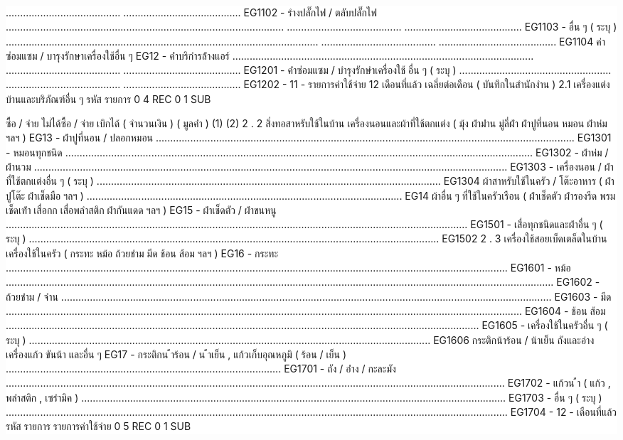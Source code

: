........................................ ......................................... EG1102 - รํางปลั๊กไฟ / ตลับปลั๊กไฟ ................................................................................................. ........................................ ......................................... EG1103 - อื่น ๆ ( ระบุ ) ............................................................................................................. ........................................ ......................................... EG1104 ค่าซ่อมแซม / บารุงรักษาเครื่องใช้อื่น ๆ EG12 - ค่ําบริกํารล้ํางแอร์ ......................................................................................................... ........................................ ......................................... EG1201 - ค่ําซ่อมแซม / บํารุงรักษําเครื่องใช้ อื่น ๆ ( ระบุ ) ..................................................... ........................................ ......................................... EG1202 - 11 - รายการค่าใช้จ่าย 12 เดือนที่แล้ว เฉลี่ยต่อเดือน ( บันทึกในสํานักงําน ) 2.1 เครื่องแต่งบ้านและบริภัณฑ์อื่น ๆ รหัส รายการ 0 4 REC 0 1 SUB

ซื้อ / จ่าย ไม่ได้ซื้อ / จ่าย เบิกได้ ( จํานวนเงิน ) ( มูลค่ํา ) (1) (2) 2 . 2 สิ่งทอสาหรับใช้ในบ้าน เครื่องนอนและผ้าที่ใช้ตกแต่ง ( มุ้ง ผ้ําม่ําน มู่ลี่ผ้ํา ผ้ําปูที่นอน หมอน ผ้ําห่ม ฯลฯ ) EG13 - ผ้ําปูที่นอน / ปลอกหมอน .................................................................................................................................................. EG1301 - หมอนทุกชนิด ................................................................................................................................................................... EG1302 - ผ้ําห่ม / ผ้ํานวม ..................................................................................................................................................................... EG1303 - เครื่องนอน / ผ้ําที่ใช้ตกแต่งอื่น ๆ ( ระบุ ) ........................................................................................................................ EG1304 ผ้าสาหรับใช้ในครัว / โต๊ะอาหาร ( ผ้ําปูโต๊ะ ผ้ําเช็ดมือ ฯลฯ ) .............................................................................................................. EG14 ผ้าอื่น ๆ ที่ใช้ในครัวเรือน ( ผ้ําเช็ดตัว ผ้ํารองรีด พรมเช็ดเท้ํา เสื่อกก เสื่อพลําสติก ผ้ํากันแดด ฯลฯ ) EG15 - ผ้ําเช็ดตัว / ผ้ําขนหนู ................................................................................................................................................................. EG1501 - เสื่อทุกชนิดและผ้ําอื่น ๆ ( ระบุ ) ............................................................................................................................................... EG1502 2 . 3 เครื่องใช้สอยเบ็ดเตล็ดในบ้าน เครื่องใช้ในครัว ( กระทะ หม้อ ถ้วยชําม มีด ช้อน ส้อม ฯลฯ ) EG16 - กระทะ ............................................................................................................................................................................... EG1601 - หม้อ ............................................................................................................................................................................................... EG1602 - ถ้วยชําม / จําน ........................................................................................................................................................................... EG1603 - มีด .................................................................................................................................................................................... EG1604 - ช้อน ส้อม ..................................................................................................................................................................... EG1605 - เครื่องใช้ในครัวอื่น ๆ ( ระบุ ) ............................................................................................................................................ EG1606 กระติกน้าร้อน / น้าเย็น ถังและอ่าง เครื่องแก้ว ขันน้า และอื่น ๆ EG17 - กระติกน ้ําร้อน / น ้ําเย็น , แก้วเก็บอุณหภูมิ ( ร้อน / เย็น ) ................................................................................................ EG1701 - ถัง / อ่ําง / กะละมัง .............................................................................................................................................................................. EG1702 - แก้วน ้ํา ( แก้ว , พลําสติก , เซรํามิค ) .................................................................................................................................................... EG1703 - อื่น ๆ ( ระบุ ) ............................................................................................................................................................................... EG1704 - 12 - เดือนที่แล้ว รหัส รายการ รายการค่าใช้จ่าย 0 5 REC 0 1 SUB
